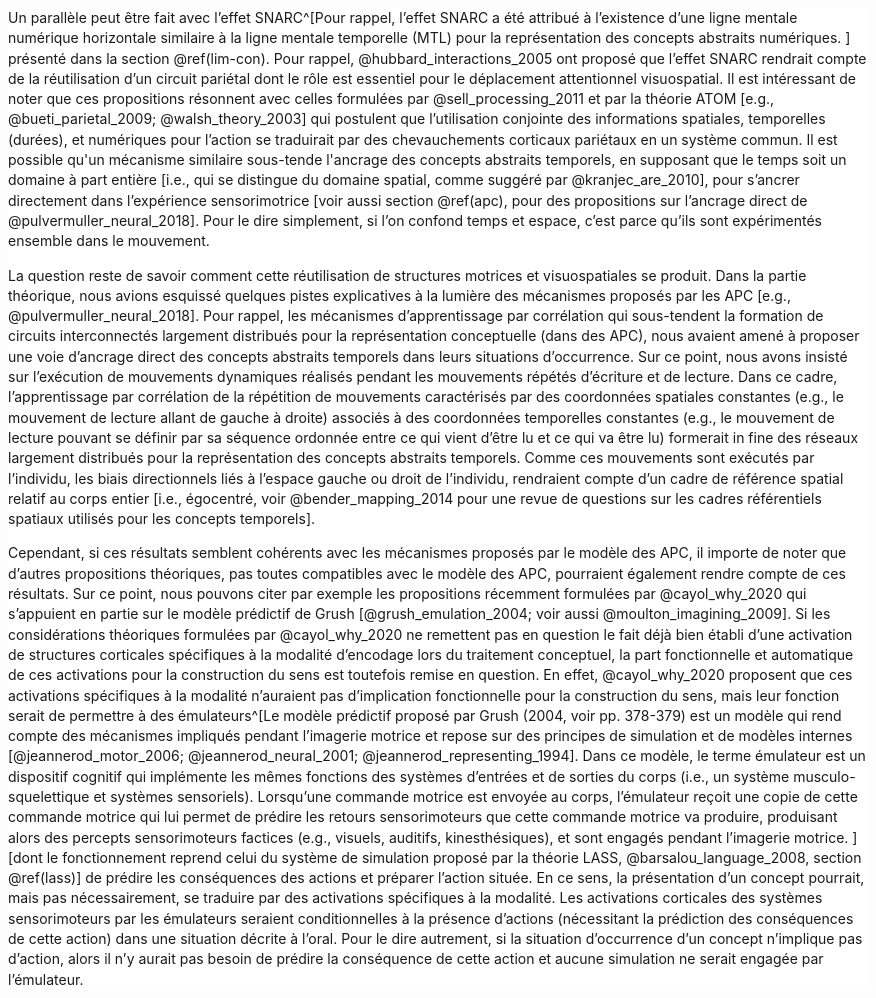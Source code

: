 Un parallèle peut être fait avec l’effet SNARC^[Pour rappel, l’effet SNARC a été attribué à l’existence d’une ligne mentale numérique horizontale similaire à la ligne mentale temporelle (MTL) pour la représentation des concepts abstraits numériques. ] présenté dans la section \@ref(lim-con). Pour rappel, @hubbard_interactions_2005 ont proposé que l’effet SNARC  rendrait compte de la réutilisation d’un circuit pariétal dont le rôle est essentiel pour le déplacement attentionnel visuospatial. Il est intéressant de noter que ces propositions résonnent avec celles formulées par @sell_processing_2011 et par la théorie ATOM [e.g., @bueti_parietal_2009; @walsh_theory_2003] qui postulent que l’utilisation conjointe des informations spatiales, temporelles (durées), et numériques pour l’action se traduirait par des chevauchements corticaux pariétaux en un système commun. Il est possible qu'un mécanisme similaire sous-tende l'ancrage des concepts abstraits temporels, en supposant que le temps soit un domaine à part entière [i.e., qui se distingue du domaine spatial, comme suggéré par @kranjec_are_2010], pour s’ancrer directement dans l’expérience sensorimotrice [voir aussi section \@ref(apc), pour des propositions sur l’ancrage direct de @pulvermuller_neural_2018]. Pour le dire simplement, si l’on confond temps et espace, c’est parce qu’ils sont expérimentés ensemble dans le mouvement. 

La question reste de savoir comment cette réutilisation de structures motrices et visuospatiales se produit. Dans la partie théorique, nous avions esquissé quelques pistes explicatives à la lumière des mécanismes proposés par les APC [e.g., @pulvermuller_neural_2018]. Pour rappel, les mécanismes d’apprentissage par corrélation qui sous-tendent la formation de circuits interconnectés largement distribués pour la représentation conceptuelle (dans des APC), nous avaient amené à proposer une voie d’ancrage direct des concepts abstraits temporels dans leurs situations d’occurrence. Sur ce point, nous avons insisté sur l’exécution de mouvements dynamiques réalisés pendant les mouvements répétés d’écriture et de lecture. Dans ce cadre, l’apprentissage par corrélation de la répétition de mouvements caractérisés par des coordonnées spatiales constantes (e.g., le mouvement de lecture allant de gauche à droite) associés à des coordonnées temporelles constantes (e.g., le mouvement de lecture pouvant se définir par sa séquence ordonnée entre ce qui vient d’être lu et ce qui va être lu) formerait in fine des réseaux largement distribués pour la représentation des concepts abstraits temporels. Comme ces mouvements sont exécutés par l’individu, les biais directionnels liés à l’espace gauche ou droit de l’individu, rendraient compte d’un cadre de référence spatial relatif au corps entier [i.e., égocentré, voir @bender_mapping_2014  pour une revue de questions sur les cadres référentiels spatiaux utilisés pour les concepts temporels]. 

Cependant, si ces résultats semblent cohérents avec les mécanismes proposés par le modèle des APC, il importe de noter que d’autres propositions théoriques, pas toutes compatibles avec le modèle des APC, pourraient également rendre compte de ces résultats. Sur ce point, nous pouvons citer par exemple les propositions récemment formulées par @cayol_why_2020 qui s’appuient en partie sur le modèle prédictif de Grush [@grush_emulation_2004; voir aussi @moulton_imagining_2009]. Si les considérations théoriques formulées par @cayol_why_2020 ne remettent pas en question le fait déjà bien établi d’une activation de structures corticales spécifiques à la modalité d’encodage lors du traitement conceptuel, la part fonctionnelle et automatique de ces activations pour la construction du sens est toutefois remise en question. En effet, @cayol_why_2020 proposent que ces activations spécifiques à la modalité n’auraient pas d’implication fonctionnelle pour la construction du sens, mais leur fonction serait de permettre à des émulateurs^[Le modèle prédictif proposé par Grush (2004, voir pp. 378-379) est un modèle qui rend compte des mécanismes impliqués pendant l’imagerie motrice et repose sur des principes de simulation et de modèles internes [@jeannerod_motor_2006; @jeannerod_neural_2001; @jeannerod_representing_1994]. Dans ce modèle, le terme émulateur est un dispositif cognitif qui implémente les mêmes fonctions des systèmes d’entrées et de sorties du corps (i.e., un système musculo-squelettique et systèmes sensoriels). Lorsqu’une commande motrice est envoyée au corps, l’émulateur reçoit une copie de cette commande motrice qui lui permet de prédire les retours sensorimoteurs que cette commande motrice va produire, produisant alors des percepts sensorimoteurs factices (e.g., visuels, auditifs, kinesthésiques), et sont engagés pendant l’imagerie motrice. ] [dont le fonctionnement reprend celui du système de simulation proposé par la théorie LASS, @barsalou_language_2008, section \@ref(lass)] de prédire les conséquences des actions et préparer l’action située. En ce sens, la présentation d’un concept pourrait, mais pas nécessairement, se traduire par des activations spécifiques à la modalité. Les activations corticales des systèmes sensorimoteurs par les émulateurs seraient conditionnelles à la présence d’actions (nécessitant la prédiction des conséquences de cette action) dans une situation décrite à l’oral. Pour le dire autrement, si la situation d’occurrence d’un concept n’implique pas d’action, alors il n’y aurait pas besoin de prédire la conséquence de cette action et aucune simulation ne serait engagée par l’émulateur. 
